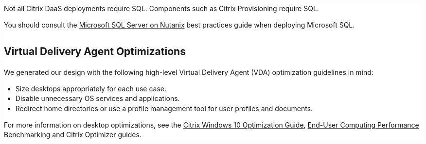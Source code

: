 <note>Not all Citrix DaaS deployments require SQL. Components such as Citrix Provisioning require SQL.</note>

You should consult the [Microsoft SQL Server on Nutanix](https://portal.nutanix.com/page/documents/solutions/details?targetId=BP-2015-Microsoft-SQL-Server:BP-2015-Microsoft-SQL-Server) best practices guide when deploying Microsoft SQL.

## Virtual Delivery Agent Optimizations

We generated our design with the following high-level Virtual Delivery Agent (VDA) optimization guidelines in mind:

- Size desktops appropriately for each use case.
- Disable unnecessary OS services and applications.
- Redirect home directories or use a profile management tool for user profiles and documents.

For more information on desktop optimizations, see the [Citrix Windows 10 Optimization Guide](https://support.citrix.com/article/CTX216252), [End-User Computing Performance Benchmarking](https://portal.nutanix.com/page/documents/solutions/details?targetId=BP-2161-EUC-Performance-Benchmarking:BP-2161-EUC-Performance-Benchmarking) and [Citrix Optimizer](https://support.citrix.com/article/CTX224676) guides.